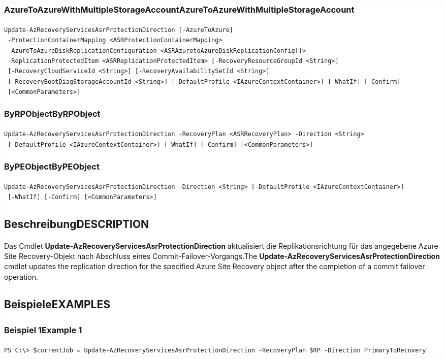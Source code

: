 ### <span data-ttu-id="a20a8-112">AzureToAzureWithMultipleStorageAccount</span><span class="sxs-lookup"><span data-stu-id="a20a8-112">AzureToAzureWithMultipleStorageAccount</span></span>
```
Update-AzRecoveryServicesAsrProtectionDirection [-AzureToAzure]
 -ProtectionContainerMapping <ASRProtectionContainerMapping>
 -AzureToAzureDiskReplicationConfiguration <ASRAzuretoAzureDiskReplicationConfig[]>
 -ReplicationProtectedItem <ASRReplicationProtectedItem> [-RecoveryResourceGroupId <String>]
 [-RecoveryCloudServiceId <String>] [-RecoveryAvailabilitySetId <String>]
 [-RecoveryBootDiagStorageAccountId <String>] [-DefaultProfile <IAzureContextContainer>] [-WhatIf] [-Confirm]
 [<CommonParameters>]
```

### <span data-ttu-id="a20a8-113">ByRPObject</span><span class="sxs-lookup"><span data-stu-id="a20a8-113">ByRPObject</span></span>
```
Update-AzRecoveryServicesAsrProtectionDirection -RecoveryPlan <ASRRecoveryPlan> -Direction <String>
 [-DefaultProfile <IAzureContextContainer>] [-WhatIf] [-Confirm] [<CommonParameters>]
```

### <span data-ttu-id="a20a8-114">ByPEObject</span><span class="sxs-lookup"><span data-stu-id="a20a8-114">ByPEObject</span></span>
```
Update-AzRecoveryServicesAsrProtectionDirection -Direction <String> [-DefaultProfile <IAzureContextContainer>]
 [-WhatIf] [-Confirm] [<CommonParameters>]
```

## <span data-ttu-id="a20a8-115">Beschreibung</span><span class="sxs-lookup"><span data-stu-id="a20a8-115">DESCRIPTION</span></span>
<span data-ttu-id="a20a8-116">Das Cmdlet **Update-AzRecoveryServicesAsrProtectionDirection** aktualisiert die Replikationsrichtung für das angegebene Azure Site Recovery-Objekt nach Abschluss eines Commit-Failover-Vorgangs.</span><span class="sxs-lookup"><span data-stu-id="a20a8-116">The **Update-AzRecoveryServicesAsrProtectionDirection** cmdlet updates the replication direction for the specified Azure Site Recovery object after the completion of a commit failover operation.</span></span>

## <span data-ttu-id="a20a8-117">Beispiele</span><span class="sxs-lookup"><span data-stu-id="a20a8-117">EXAMPLES</span></span>

### <span data-ttu-id="a20a8-118">Beispiel 1</span><span class="sxs-lookup"><span data-stu-id="a20a8-118">Example 1</span></span>
```
PS C:\> $currentJob = Update-AzRecoveryServicesAsrProtectionDirection -RecoveryPlan $RP -Direction PrimaryToRecovery
```
